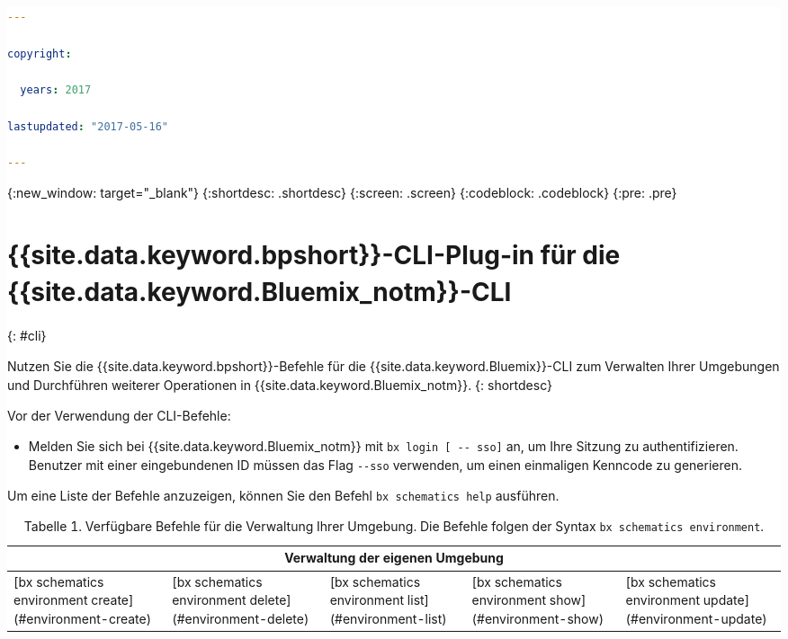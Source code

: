 ```yaml
---

copyright:

  years: 2017

lastupdated: "2017-05-16"

---
```


{:new_window: target="_blank"}
{:shortdesc: .shortdesc}
{:screen: .screen}
{:codeblock: .codeblock}
{:pre: .pre}

# {{site.data.keyword.bpshort}}-CLI-Plug-in für die {{site.data.keyword.Bluemix_notm}}-CLI
{: #cli}

Nutzen Sie die {{site.data.keyword.bpshort}}-Befehle für die {{site.data.keyword.Bluemix}}-CLI zum Verwalten Ihrer Umgebungen und Durchführen weiterer Operationen in {{site.data.keyword.Bluemix_notm}}.
{: shortdesc}

Vor der Verwendung der CLI-Befehle:

* Melden Sie sich bei {{site.data.keyword.Bluemix_notm}} mit `bx login [ -- sso]` an, um Ihre Sitzung zu authentifizieren. Benutzer mit einer eingebundenen ID müssen das Flag `--sso` verwenden, um einen einmaligen Kenncode zu generieren.

Um eine Liste der Befehle anzuzeigen, können Sie den Befehl `bx schematics help` ausführen.

<table id="manage_environments" summary="Verwalten Sie Ihre Umgebungen mit den 'bx schematics environment'-Befehlen.">
<caption>Tabelle 1. Verfügbare Befehle für die Verwaltung Ihrer Umgebung. Die Befehle folgen der Syntax <code>bx schematics environment</code>.
</caption>
 <thead>
 <th colspan="5">Verwaltung der eigenen Umgebung</th>
 </thead>
 <tbody>
 <tr>
 <td>[bx schematics environment create](#environment-create)</td>
 <td>[bx schematics environment delete](#environment-delete)</td>
 <td>[bx schematics environment list](#environment-list)</td>
 <td>[bx schematics environment show](#environment-show)</td>
 <td>[bx schematics environment update](#environment-update)</td>
 </tr>
</tbody></table>
 